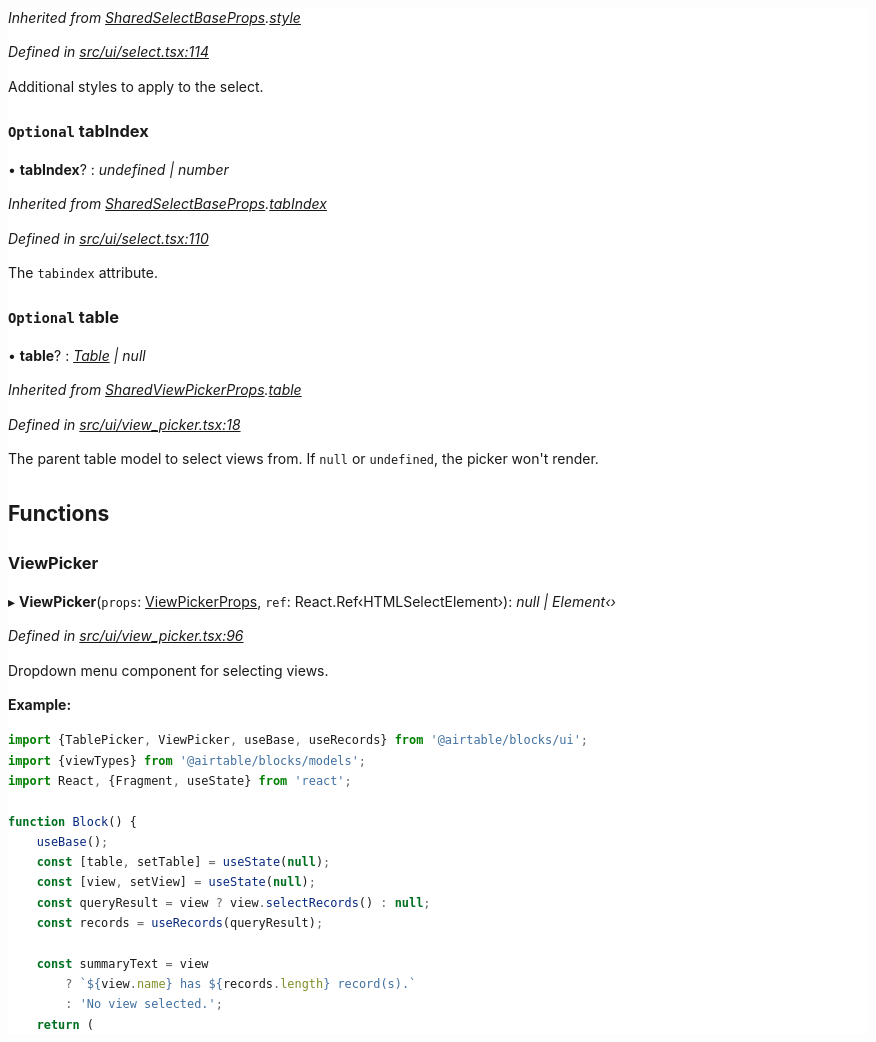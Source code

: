 _Inherited from
[SharedSelectBaseProps](_airtable_blocks_ui__select.md#sharedselectbaseprops).[style](_airtable_blocks_ui__select.md#optional-style)_

_Defined in
[src/ui/select.tsx:114](https://github.com/airtable/blocks/blob/@airtable/blocks@0.0.36/packages/sdk/src/ui/select.tsx#L114)_

Additional styles to apply to the select.

### `Optional` tabIndex

• **tabIndex**? : _undefined | number_

_Inherited from
[SharedSelectBaseProps](_airtable_blocks_ui__select.md#sharedselectbaseprops).[tabIndex](_airtable_blocks_ui__select.md#optional-tabindex)_

_Defined in
[src/ui/select.tsx:110](https://github.com/airtable/blocks/blob/@airtable/blocks@0.0.36/packages/sdk/src/ui/select.tsx#L110)_

The `tabindex` attribute.

### `Optional` table

• **table**? : _[Table](_airtable_blocks_models__table.md#table) | null_

_Inherited from
[SharedViewPickerProps](_airtable_blocks_ui__viewpicker.md#sharedviewpickerprops).[table](_airtable_blocks_ui__viewpicker.md#optional-table)_

_Defined in
[src/ui/view_picker.tsx:18](https://github.com/airtable/blocks/blob/@airtable/blocks@0.0.36/packages/sdk/src/ui/view_picker.tsx#L18)_

The parent table model to select views from. If `null` or `undefined`, the picker won't render.

## Functions

### ViewPicker

▸ **ViewPicker**(`props`: [ViewPickerProps](_airtable_blocks_ui__viewpicker.md#viewpickerprops),
`ref`: React.Ref‹HTMLSelectElement›): _null | Element‹›_

_Defined in
[src/ui/view_picker.tsx:96](https://github.com/airtable/blocks/blob/@airtable/blocks@0.0.36/packages/sdk/src/ui/view_picker.tsx#L96)_

Dropdown menu component for selecting views.

**Example:**

```js
import {TablePicker, ViewPicker, useBase, useRecords} from '@airtable/blocks/ui';
import {viewTypes} from '@airtable/blocks/models';
import React, {Fragment, useState} from 'react';

function Block() {
    useBase();
    const [table, setTable] = useState(null);
    const [view, setView] = useState(null);
    const queryResult = view ? view.selectRecords() : null;
    const records = useRecords(queryResult);

    const summaryText = view
        ? `${view.name} has ${records.length} record(s).`
        : 'No view selected.';
    return (
```